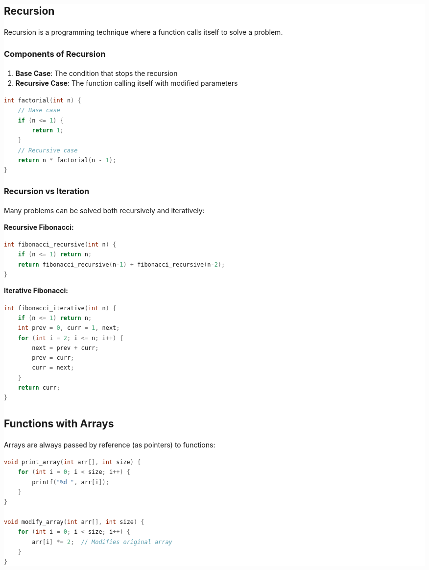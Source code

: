 ## Recursion

Recursion is a programming technique where a function calls itself to solve a problem.

### Components of Recursion

1. **Base Case**: The condition that stops the recursion
2. **Recursive Case**: The function calling itself with modified parameters

```c
int factorial(int n) {
    // Base case
    if (n <= 1) {
        return 1;
    }
    // Recursive case
    return n * factorial(n - 1);
}
```

### Recursion vs Iteration

Many problems can be solved both recursively and iteratively:

**Recursive Fibonacci:**
```c
int fibonacci_recursive(int n) {
    if (n <= 1) return n;
    return fibonacci_recursive(n-1) + fibonacci_recursive(n-2);
}
```

**Iterative Fibonacci:**
```c
int fibonacci_iterative(int n) {
    if (n <= 1) return n;
    int prev = 0, curr = 1, next;
    for (int i = 2; i <= n; i++) {
        next = prev + curr;
        prev = curr;
        curr = next;
    }
    return curr;
}
```

## Functions with Arrays

Arrays are always passed by reference (as pointers) to functions:

```c
void print_array(int arr[], int size) {
    for (int i = 0; i < size; i++) {
        printf("%d ", arr[i]);
    }
}

void modify_array(int arr[], int size) {
    for (int i = 0; i < size; i++) {
        arr[i] *= 2;  // Modifies original array
    }
}
```

